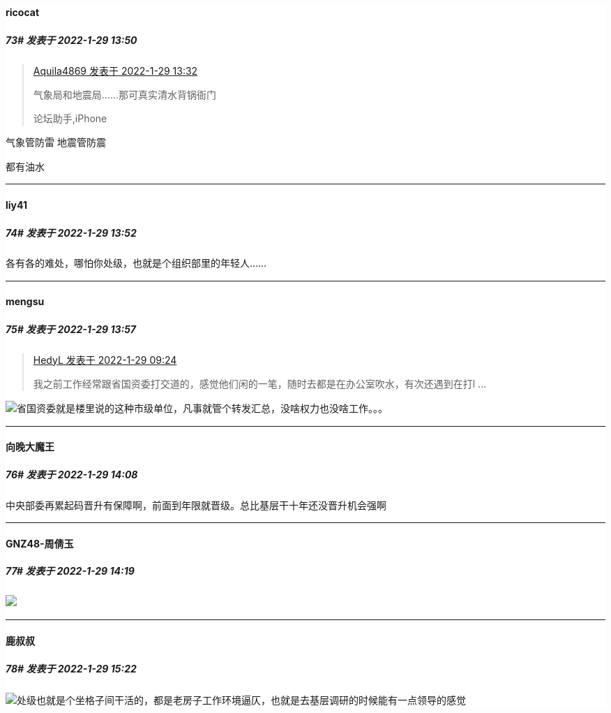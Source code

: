 ####  ricocat  
##### 73#       发表于 2022-1-29 13:50

<blockquote><a href="httphttps://bbs.saraba1st.com/2b/forum.php?mod=redirect&amp;goto=findpost&amp;pid=54470716&amp;ptid=2049754" target="_blank">Aquila4869 发表于 2022-1-29 13:32</a>

气象局和地震局……那可真实清水背锅衙门

论坛助手,iPhone</blockquote>
气象管防雷 地震管防震

都有油水

*****

####  liy41  
##### 74#       发表于 2022-1-29 13:52

各有各的难处，哪怕你处级，也就是个组织部里的年轻人……

*****

####  mengsu  
##### 75#       发表于 2022-1-29 13:57

<blockquote><a href="httphttps://bbs.saraba1st.com/2b/forum.php?mod=redirect&amp;goto=findpost&amp;pid=54467329&amp;ptid=2049754" target="_blank">HedyL 发表于 2022-1-29 09:24</a>

我之前工作经常跟省国资委打交道的，感觉他们闲的一笔，随时去都是在办公室吹水，有次还遇到在打l ...</blockquote>
<img src="https://static.saraba1st.com/image/smiley/face2017/037.png" referrerpolicy="no-referrer">省国资委就是楼里说的这种市级单位，凡事就管个转发汇总，没啥权力也没啥工作。。。

*****

####  向晚大魔王  
##### 76#       发表于 2022-1-29 14:08

中央部委再累起码晋升有保障啊，前面到年限就晋级。总比基层干十年还没晋升机会强啊



*****

####  GNZ48-周倩玉  
##### 77#       发表于 2022-1-29 14:19

<img src="https://static.saraba1st.com/image/smiley/face2017/001.png" referrerpolicy="no-referrer">



*****

####  鹿叔叔  
##### 78#       发表于 2022-1-29 15:22

<img src="https://static.saraba1st.com/image/smiley/face2017/067.png" referrerpolicy="no-referrer">处级也就是个坐格子间干活的，都是老房子工作环境逼仄，也就是去基层调研的时候能有一点领导的感觉
